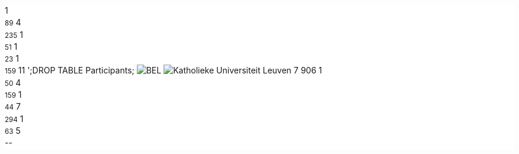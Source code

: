 </td>
<td class="solved team_problem_cell">
1<br />
<small>89</small>
</td>
<td class="solved team_problem_cell">
4<br />
<small>235</small>
</td>
<td></td>
<td class="solved team_problem_cell">
1<br />
<small>51</small>
</td>
<td></td>
<td class="solved team_problem_cell">
1<br />
<small>23</small>
</td>
<td class="solved team_problem_cell">
1<br />
<small>159</small>
</td>
</tr>
<tr>
<td class='rank'>11</td>
<td>
&#039;;DROP TABLE Participants;
</td>
<td class="flag"><img class="flag" alt="BEL" src="/sites/all/themes/tum_cd/images/scoreboard/BEL.png" /></td>
<td class="school"><img class="school" alt="Katholieke Universiteit Leuven" src="/sites/all/themes/tum_cd/images/scoreboard/Katholieke_Universiteit_Leuven.png"></td>
<td class='total'>7</td>
<td class='total'>906</td>
<td></td>
<td></td>
<td class="solved team_problem_cell">
1<br />
<small>50</small>
</td>
<td class="solved team_problem_cell">
4<br />
<small>159</small>
</td>
<td class="solvedfirst team_problem_cell"
title="First team to solve this problem">
1<br />
<small>44</small>
</td>
<td class="solved team_problem_cell">
7<br />
<small>294</small>
</td>
<td></td>
<td class="solved team_problem_cell">
1<br />
<small>63</small>
</td>
<td class="attempted team_problem_cell">
5<br />
--
</td>
<td class="solved team_problem_cell">